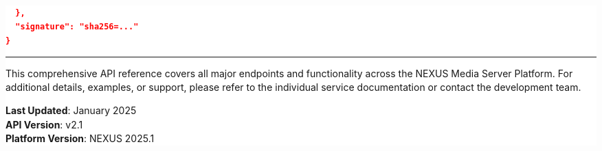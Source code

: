 ```json
  },
  "signature": "sha256=..."
}
```

---

This comprehensive API reference covers all major endpoints and functionality across the NEXUS Media Server Platform. For additional details, examples, or support, please refer to the individual service documentation or contact the development team.

**Last Updated**: January 2025  
**API Version**: v2.1  
**Platform Version**: NEXUS 2025.1